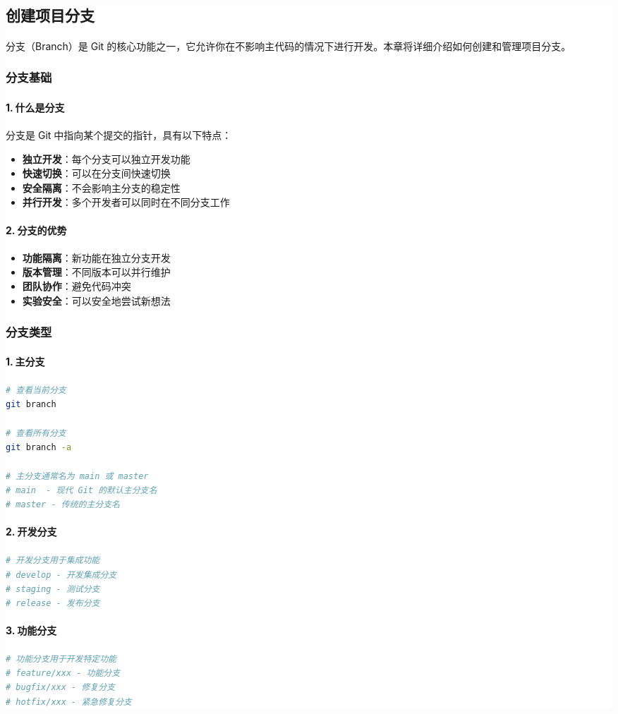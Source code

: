 ## 创建项目分支

分支（Branch）是 Git 的核心功能之一，它允许你在不影响主代码的情况下进行开发。本章将详细介绍如何创建和管理项目分支。

### 分支基础

#### 1. 什么是分支

分支是 Git 中指向某个提交的指针，具有以下特点：

- **独立开发**：每个分支可以独立开发功能
- **快速切换**：可以在分支间快速切换
- **安全隔离**：不会影响主分支的稳定性
- **并行开发**：多个开发者可以同时在不同分支工作

#### 2. 分支的优势

- **功能隔离**：新功能在独立分支开发
- **版本管理**：不同版本可以并行维护
- **团队协作**：避免代码冲突
- **实验安全**：可以安全地尝试新想法

### 分支类型

#### 1. 主分支

```bash
# 查看当前分支
git branch

# 查看所有分支
git branch -a

# 主分支通常名为 main 或 master
# main  - 现代 Git 的默认主分支名
# master - 传统的主分支名
```

#### 2. 开发分支

```bash
# 开发分支用于集成功能
# develop - 开发集成分支
# staging - 测试分支
# release - 发布分支
```

#### 3. 功能分支

```bash
# 功能分支用于开发特定功能
# feature/xxx - 功能分支
# bugfix/xxx - 修复分支
# hotfix/xxx - 紧急修复分支
```
